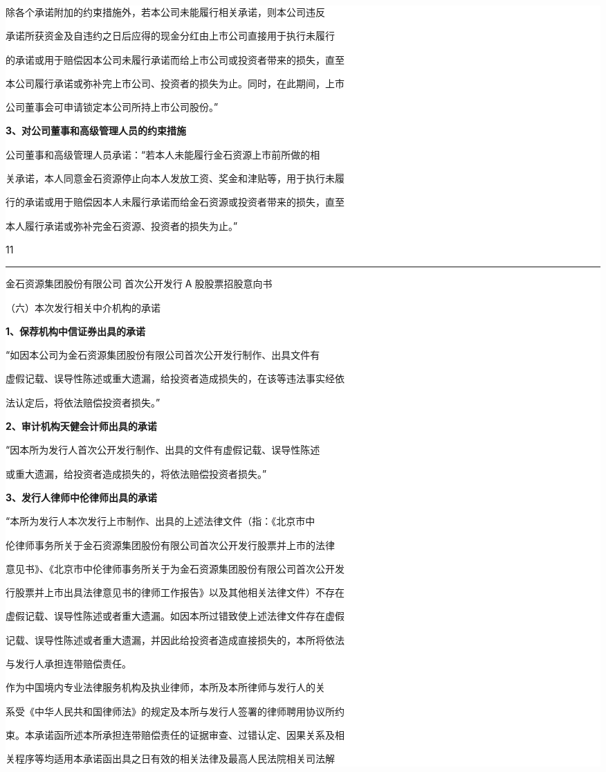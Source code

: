 除各个承诺附加的约束措施外，若本公司未能履行相关承诺，则本公司违反

承诺所获资金及自违约之日后应得的现金分红由上市公司直接用于执行未履行

的承诺或用于赔偿因本公司未履行承诺而给上市公司或投资者带来的损失，直至

本公司履行承诺或弥补完上市公司、投资者的损失为止。同时，在此期间，上市

公司董事会可申请锁定本公司所持上市公司股份。”

**3、对公司董事和高级管理人员的约束措施**

公司董事和高级管理人员承诺：“若本人未能履行金石资源上市前所做的相

关承诺，本人同意金石资源停止向本人发放工资、奖金和津贴等，用于执行未履

行的承诺或用于赔偿因本人未履行承诺而给金石资源或投资者带来的损失，直至

本人履行承诺或弥补完金石资源、投资者的损失为止。”

11


-----

金石资源集团股份有限公司 首次公开发行 A 股股票招股意向书

（六）本次发行相关中介机构的承诺

**1、保荐机构中信证券出具的承诺**

“如因本公司为金石资源集团股份有限公司首次公开发行制作、出具文件有

虚假记载、误导性陈述或重大遗漏，给投资者造成损失的，在该等违法事实经依

法认定后，将依法赔偿投资者损失。”

**2、审计机构天健会计师出具的承诺**

“因本所为发行人首次公开发行制作、出具的文件有虚假记载、误导性陈述

或重大遗漏，给投资者造成损失的，将依法赔偿投资者损失。”

**3、发行人律师中伦律师出具的承诺**

“本所为发行人本次发行上市制作、出具的上述法律文件（指：《北京市中

伦律师事务所关于金石资源集团股份有限公司首次公开发行股票并上市的法律

意见书》、《北京市中伦律师事务所关于为金石资源集团股份有限公司首次公开发

行股票并上市出具法律意见书的律师工作报告》以及其他相关法律文件）不存在

虚假记载、误导性陈述或者重大遗漏。如因本所过错致使上述法律文件存在虚假

记载、误导性陈述或者重大遗漏，并因此给投资者造成直接损失的，本所将依法

与发行人承担连带赔偿责任。

作为中国境内专业法律服务机构及执业律师，本所及本所律师与发行人的关

系受《中华人民共和国律师法》的规定及本所与发行人签署的律师聘用协议所约

束。本承诺函所述本所承担连带赔偿责任的证据审查、过错认定、因果关系及相

关程序等均适用本承诺函出具之日有效的相关法律及最高人民法院相关司法解
